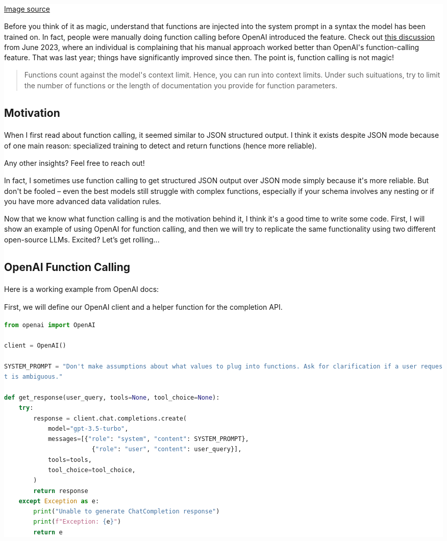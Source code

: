 [Image source](https://github.com/Jakob-98/openai-functools/blob/main/assets/openai-functions.png)


Before you think of it as magic, understand that functions are injected into the system prompt in a syntax the model has been trained on. In fact, people were manually doing function calling before OpenAI introduced the feature. Check out [this discussion](https://community.openai.com/t/function-calling-very-unreliable/268439) from June 2023, where an individual is complaining that his manual approach worked better than OpenAI's function-calling feature. That was last year; things have significantly improved since then. The point is, function calling is not magic!

> Functions count against the model's context limit. Hence, you can run into context limits. Under such suituations, try to limit the number of functions or the length of documentation you provide for function parameters.

## Motivation

When I first read about function calling, it seemed similar to JSON structured output. I think it exists despite JSON mode because of one main reason: specialized training to detect and return functions (hence more reliable).

Any other insights? Feel free to reach out!

In fact, I sometimes use function calling to get structured JSON output over JSON mode simply because it's more reliable. But don't be fooled – even the best models still struggle with complex functions, especially if your schema involves any nesting or if you have more advanced data validation rules.

Now that we know what function calling is and the motivation behind it, I think it's a good time to write some code. First, I will show an example of using OpenAI for function calling, and then we will try to replicate the same functionality using two different open-source LLMs. Excited? Let’s get rolling...

## OpenAI Function Calling

Here is a working example from OpenAI docs:

First, we will define our OpenAI client and a helper function for the completion API.

```python
from openai import OpenAI

client = OpenAI()

SYSTEM_PROMPT = "Don't make assumptions about what values to plug into functions. Ask for clarification if a user request is ambiguous."

def get_response(user_query, tools=None, tool_choice=None):
    try:
        response = client.chat.completions.create(
            model="gpt-3.5-turbo",
            messages=[{"role": "system", "content": SYSTEM_PROMPT},
                        {"role": "user", "content": user_query}],
            tools=tools,
            tool_choice=tool_choice,
        )
        return response
    except Exception as e:
        print("Unable to generate ChatCompletion response")
        print(f"Exception: {e}")
        return e
```
